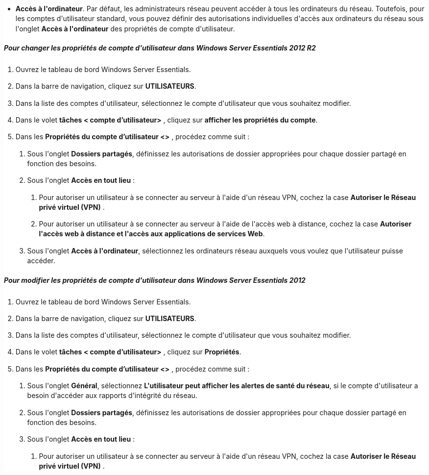 -   **Accès à l'ordinateur**.  Par défaut, les administrateurs réseau peuvent accéder à tous les ordinateurs du réseau. Toutefois, pour les comptes d'utilisateur standard, vous pouvez définir des autorisations individuelles d'accès aux ordinateurs du réseau sous l'onglet **Accès à l'ordinateur** des propriétés de compte d'utilisateur.  
  
##### <a name="to-edit-user-account-properties-in-windows-server-essentials-2012-r2"></a>Pour changer les propriétés de compte d'utilisateur dans Windows Server Essentials 2012 R2  
  
1.  Ouvrez le tableau de bord Windows Server Essentials.  
  
2.  Dans la barre de navigation, cliquez sur **UTILISATEURS**.  
  
3.  Dans la liste des comptes d'utilisateur, sélectionnez le compte d'utilisateur que vous souhaitez modifier.  
  
4.  Dans le volet **tâches < compte d’utilisateur\>** , cliquez sur **afficher les propriétés du compte**.  
  
5.  Dans les **Propriétés du compte d’utilisateur <\>** , procédez comme suit :  
  
    1.  Sous l'onglet **Dossiers partagés**, définissez les autorisations de dossier appropriées pour chaque dossier partagé en fonction des besoins.  
  
    2.  Sous l'onglet **Accès en tout lieu** :  
  
        1.  Pour autoriser un utilisateur à se connecter au serveur à l'aide d'un réseau VPN, cochez la case **Autoriser le Réseau privé virtuel (VPN)** .  
  
        2.  Pour autoriser un utilisateur à se connecter au serveur à l'aide de l'accès web à distance, cochez la case **Autoriser l'accès web à distance et l'accès aux applications de services Web**.  
  
    3.  Sous l'onglet **Accès à l'ordinateur**, sélectionnez les ordinateurs réseau auxquels vous voulez que l'utilisateur puisse accéder.  
  
##### <a name="to-edit-user-account-properties-in-windows-server-essentials-2012"></a>Pour modifier les propriétés de compte d'utilisateur dans Windows Server Essentials 2012  
  
1.  Ouvrez le tableau de bord Windows Server Essentials.  
  
2.  Dans la barre de navigation, cliquez sur **UTILISATEURS**.  
  
3.  Dans la liste des comptes d'utilisateur, sélectionnez le compte d'utilisateur que vous souhaitez modifier.  
  
4.  Dans le volet **tâches < compte d’utilisateur\>** , cliquez sur **Propriétés**.  
  
5.  Dans les **Propriétés du compte d’utilisateur <\>** , procédez comme suit :  
  
    1.  Sous l'onglet **Général**, sélectionnez **L'utilisateur peut afficher les alertes de santé du réseau**, si le compte d'utilisateur a besoin d'accéder aux rapports d'intégrité du réseau.  
  
    2.  Sous l'onglet **Dossiers partagés**, définissez les autorisations de dossier appropriées pour chaque dossier partagé en fonction des besoins.  
  
    3.  Sous l'onglet **Accès en tout lieu** :  
  
        1.  Pour autoriser un utilisateur à se connecter au serveur à l'aide d'un réseau VPN, cochez la case **Autoriser le Réseau privé virtuel (VPN)** .  
  